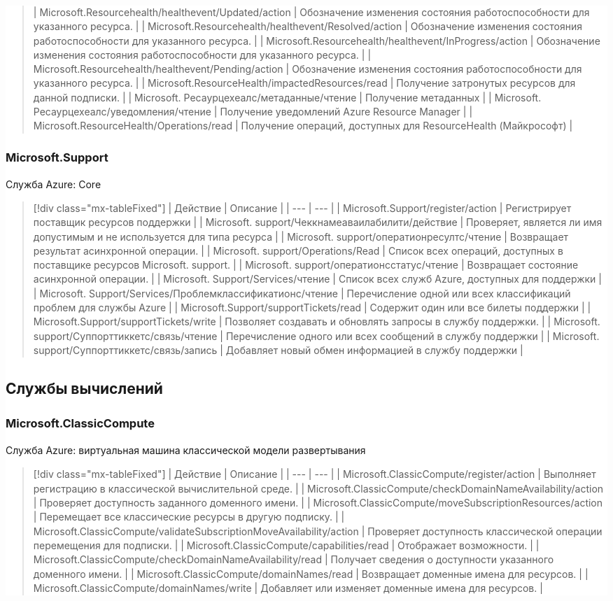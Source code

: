 > | Microsoft.Resourcehealth/healthevent/Updated/action | Обозначение изменения состояния работоспособности для указанного ресурса. |
> | Microsoft.Resourcehealth/healthevent/Resolved/action | Обозначение изменения состояния работоспособности для указанного ресурса. |
> | Microsoft.Resourcehealth/healthevent/InProgress/action | Обозначение изменения состояния работоспособности для указанного ресурса. |
> | Microsoft.Resourcehealth/healthevent/Pending/action | Обозначение изменения состояния работоспособности для указанного ресурса. |
> | Microsoft.ResourceHealth/impactedResources/read | Получение затронутых ресурсов для данной подписки. |
> | Microsoft. Ресаурцехеалс/метаданные/чтение | Получение метаданных |
> | Microsoft. Ресаурцехеалс/уведомления/чтение | Получение уведомлений Azure Resource Manager |
> | Microsoft.ResourceHealth/Operations/read | Получение операций, доступных для ResourceHealth (Майкрософт) |

### <a name="microsoftsupport"></a>Microsoft.Support

Служба Azure: Core

> [!div class="mx-tableFixed"]
> | Действие | Описание |
> | --- | --- |
> | Microsoft.Support/register/action | Регистрирует поставщик ресурсов поддержки |
> | Microsoft. support/Чеккнамеаваилабилити/действие | Проверяет, является ли имя допустимым и не используется для типа ресурса |
> | Microsoft. support/оператионресултс/чтение | Возвращает результат асинхронной операции. |
> | Microsoft. support/Operations/Read | Список всех операций, доступных в поставщике ресурсов Microsoft. support. |
> | Microsoft. support/оператионсстатус/чтение | Возвращает состояние асинхронной операции. |
> | Microsoft. Support/Services/чтение | Список всех служб Azure, доступных для поддержки |
> | Microsoft. Support/Services/Проблемклассификатионс/чтение | Перечисление одной или всех классификаций проблем для службы Azure |
> | Microsoft.Support/supportTickets/read | Содержит один или все билеты поддержки |
> | Microsoft.Support/supportTickets/write | Позволяет создавать и обновлять запросы в службу поддержки. |
> | Microsoft. support/Суппорттиккетс/связь/чтение | Перечисление одного или всех сообщений в службу поддержки |
> | Microsoft. support/Суппорттиккетс/связь/запись | Добавляет новый обмен информацией в службу поддержки |

## <a name="compute"></a>Службы вычислений

### <a name="microsoftclassiccompute"></a>Microsoft.ClassicCompute

Служба Azure: виртуальная машина классической модели развертывания

> [!div class="mx-tableFixed"]
> | Действие | Описание |
> | --- | --- |
> | Microsoft.ClassicCompute/register/action | Выполняет регистрацию в классической вычислительной среде. |
> | Microsoft.ClassicCompute/checkDomainNameAvailability/action | Проверяет доступность заданного доменного имени. |
> | Microsoft.ClassicCompute/moveSubscriptionResources/action | Перемещает все классические ресурсы в другую подписку. |
> | Microsoft.ClassicCompute/validateSubscriptionMoveAvailability/action | Проверяет доступность классической операции перемещения для подписки. |
> | Microsoft.ClassicCompute/capabilities/read | Отображает возможности. |
> | Microsoft.ClassicCompute/checkDomainNameAvailability/read | Получает сведения о доступности указанного доменного имени. |
> | Microsoft.ClassicCompute/domainNames/read | Возвращает доменные имена для ресурсов. |
> | Microsoft.ClassicCompute/domainNames/write | Добавляет или изменяет доменные имена для ресурсов. |